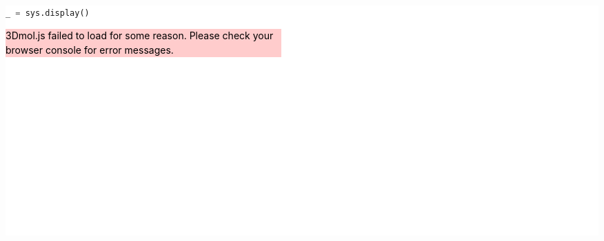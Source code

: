 
```python
_ = sys.display()
```


<div id="3dmolviewer_1717571739653675"  style="position: relative; width: 400px; height: 300px;">
        <p id="3dmolwarning_1717571739653675" style="background-color:#ffcccc;color:black">3Dmol.js failed to load for some reason.  Please check your browser console for error messages.<br></p>
        </div>
<script>

var loadScriptAsync = function(uri){
  return new Promise((resolve, reject) => {
    //this is to ignore the existence of requirejs amd
    var savedexports, savedmodule;
    if (typeof exports !== 'undefined') savedexports = exports;
    else exports = {}
    if (typeof module !== 'undefined') savedmodule = module;
    else module = {}

    var tag = document.createElement('script');
    tag.src = uri;
    tag.async = true;
    tag.onload = () => {
        exports = savedexports;
        module = savedmodule;
        resolve();
    };
  var firstScriptTag = document.getElementsByTagName('script')[0];
  firstScriptTag.parentNode.insertBefore(tag, firstScriptTag);
});
};

if(typeof $3Dmolpromise === 'undefined') {
$3Dmolpromise = null;
  $3Dmolpromise = loadScriptAsync('https://cdnjs.cloudflare.com/ajax/libs/3Dmol/2.1.0/3Dmol-min.js');
}

var viewer_1717571739653675 = null;
var warn = document.getElementById("3dmolwarning_1717571739653675");
if(warn) {
    warn.parentNode.removeChild(warn);
}
$3Dmolpromise.then(function() {
var viewergrid_1717571739653675 = null;
viewergrid_1717571739653675 = $3Dmol.createViewerGrid(document.getElementById("3dmolviewer_1717571739653675"),{rows: 1, cols: 1, control_all: false},{backgroundColor:"white"});
viewer_1717571739653675 = viewergrid_1717571739653675[0][0];
viewergrid_1717571739653675[0][0].zoomTo(); viewergrid_1717571739653675[0][0].addModelsAsFrames("MODEL 0\nHETATM    1 C    FRA A   0      -0.850  -0.034  -0.200  1.00  0.00       B   C  \nHETATM    2 H    FRA A   0      -0.941   0.869  -0.822  1.00  0.00       B   H  \nHETATM    3 H    FRA A   0      -1.422  -0.869  -0.647  1.00  0.00       B   H  \nHETATM    4 H    FRA A   0      -1.203   0.166   0.822  1.00  0.00       B   H  \nHETATM    5 S    FRA A   1       0.900  -0.512  -0.122  1.00  0.00       B   S  \nHETATM    6 H    FRA A   1       1.422   0.578   0.425  1.00  0.00       B   H  \nENDMDL\n","pdb",{"keepH": "true"});
    viewergrid_1717571739653675[0][0].setStyle({"model": -1},{"line": {"color": "black"}});
    viewergrid_1717571739653675[0][0].addModelsAsFrames("MODEL 0\nHETATM    1 C    FRA A   0      -0.850  -0.034  -0.200  1.00  0.00       B   C  \nHETATM    2 H    FRA A   0      -0.941   0.869  -0.822  1.00  0.00       B   H  \nHETATM    3 H    FRA A   0      -1.422  -0.869  -0.647  1.00  0.00       B   H  \nHETATM    4 H    FRA A   0      -1.203   0.166   0.822  1.00  0.00       B   H  \nHETATM    5 S    FRA A   1       0.900  -0.512  -0.122  1.00  0.00       B   S  \nHETATM    6 H    FRA A   1       1.422   0.578   0.425  1.00  0.00       B   H  \nENDMDL\n","pdb",{"keepH": "true"});
    viewergrid_1717571739653675[0][0].setStyle({"model": -1, "serial": 1},{"sphere": {"scale": 0.2, "color": "#FF0000"}});